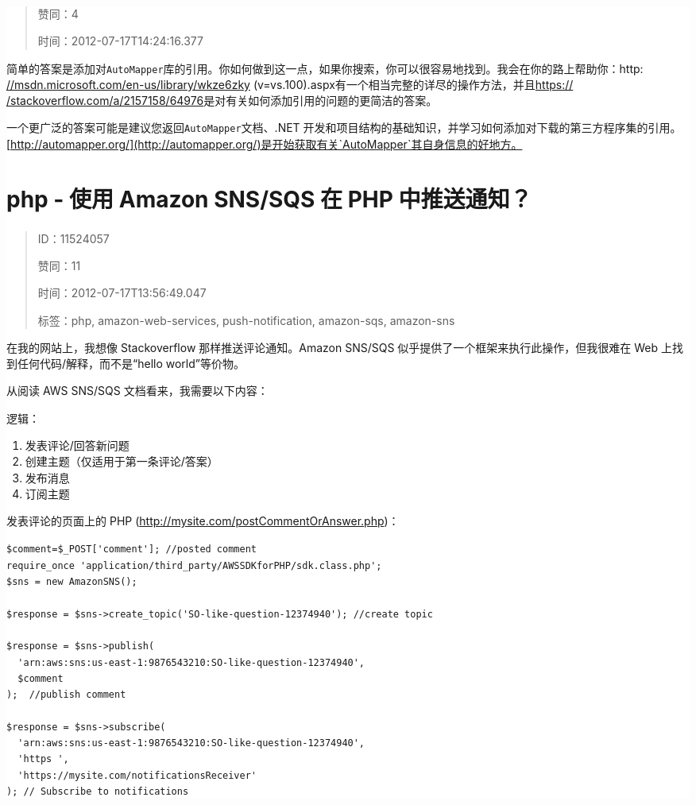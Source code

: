 > 赞同：4
> 
> 时间：2012-07-17T14:24:16.377

简单的答案是添加对`AutoMapper`库的引用。你如何做到这一点，如果你搜索，你可以很容易地找到。我会在你的路上帮助你：http: [//msdn.microsoft.com/en-us/library/wkze6zky](http://msdn.microsoft.com/en-us/library/wkze6zky(v=vs.100).aspx) (v=vs.100).aspx有一个相当完整的详尽的操作方法，并且[https:// /stackoverflow.com/a/2157158/64976](https://stackoverflow.com/a/2157158/64976)是对有关如何添加引用的问题的更简洁的答案。

一个更广泛的答案可能是建议您返回`AutoMapper`文档、.NET 开发和项目结构的基础知识，并学习如何添加对下载的第三方程序集的引用。[http://automapper.org/](http://automapper.org/)是开始获取有关`AutoMapper`其自身信息的好地方。

# php - 使用 Amazon SNS/SQS 在 PHP 中推送通知？

> ID：11524057
> 
> 赞同：11
> 
> 时间：2012-07-17T13:56:49.047
> 
> 标签：php, amazon-web-services, push-notification, amazon-sqs, amazon-sns

在我的网站上，我想像 Stackoverflow 那样推送评论通知。Amazon SNS/SQS 似乎提供了一个框架来执行此操作，但我很难在 Web 上找到任何代码/解释，而不是“hello world”等价物。

从阅读 AWS SNS/SQS 文档看来，我需要以下内容：

逻辑：

1.  发表评论/回答新问题
2.  创建主题（仅适用于第一条评论/答案）
3.  发布消息
4.  订阅主题

发表评论的页面上的 PHP (http://mysite.com/postCommentOrAnswer.php)：

```
$comment=$_POST['comment']; //posted comment
require_once 'application/third_party/AWSSDKforPHP/sdk.class.php';
$sns = new AmazonSNS();

$response = $sns->create_topic('SO-like-question-12374940'); //create topic

$response = $sns->publish(
  'arn:aws:sns:us-east-1:9876543210:SO-like-question-12374940',
  $comment
);  //publish comment

$response = $sns->subscribe(
  'arn:aws:sns:us-east-1:9876543210:SO-like-question-12374940',
  'https ',
  'https://mysite.com/notificationsReceiver'
); // Subscribe to notifications 
```
